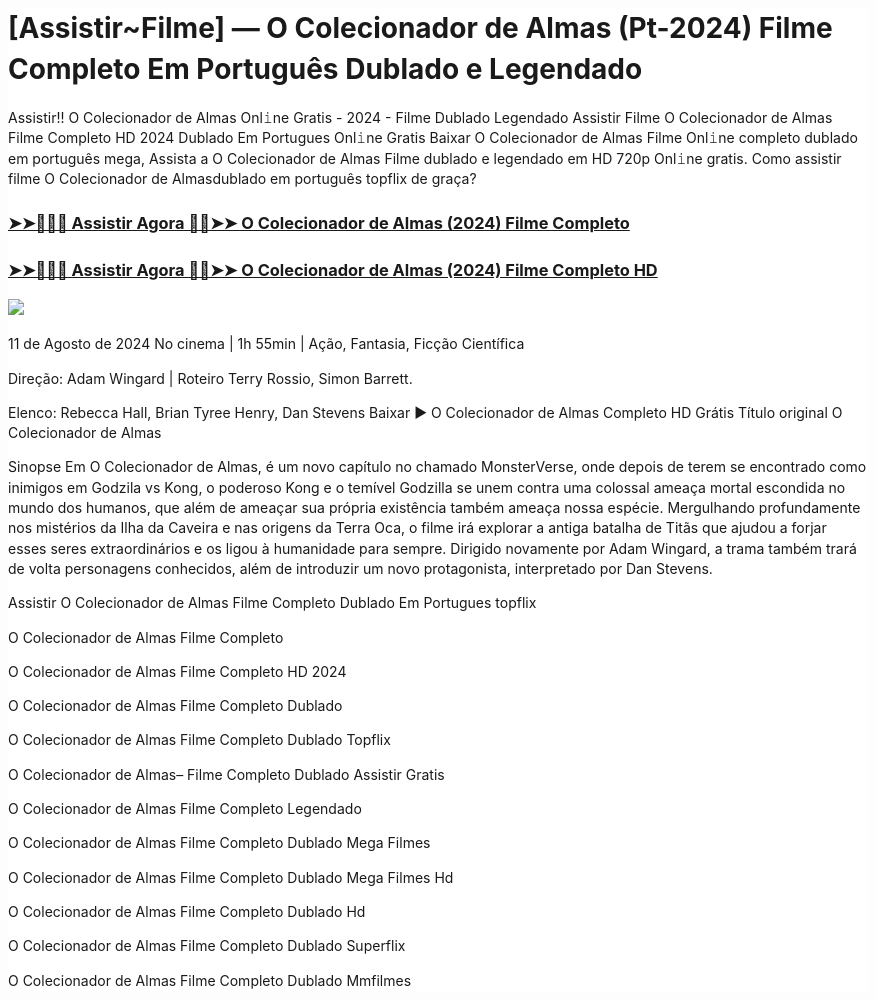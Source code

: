 #  [Assistir~Filme] ― O Colecionador de Almas (Pt-2024) Filme Completo Em Português Dublado e Legendado

Assistir!! O Colecionador de Almas Onl𝚒ne Gratis - 2024 - Filme Dublado Legendado Assistir Filme O Colecionador de Almas Filme Completo HD 2024 Dublado Em Portugues Onl𝚒ne Gratis Baixar O Colecionador de Almas Filme Onl𝚒ne completo dublado em português mega, Assista a O Colecionador de Almas Filme dublado e legendado em HD 720p Onl𝚒ne gratis. Como assistir filme O Colecionador de Almasdublado em português topflix de graça?

<h3><a href="https://cutt.ly/tw5Ti7l1">➤➤🔴✅📱 Assistir Agora 🔴✅➤➤ O Colecionador de Almas (2024) Filme Completo</a></h3>

<h3><a href="https://cutt.ly/tw5Ti7l1">➤➤🔴✅📱 Assistir Agora 🔴✅➤➤ O Colecionador de Almas (2024) Filme Completo HD</a></h3>

<a href='https://cutt.ly/tw5Ti7l1' title='PLAY NOW'><img src='https://camo.githubusercontent.com/7f6f88830ea72d49540cad466f7218e4623560163f263a8577ac8297d75fe095/68747470733a2f2f7777772e746563686d65686f772e636f6d2f77702d636f6e74656e742f75706c6f6164732f323032342f30332f72676273727465672e676966' /></a>

11 de Agosto de 2024 No cinema | 1h 55min | Ação, Fantasia, Ficção Científica

Direção: Adam Wingard | Roteiro Terry Rossio, Simon Barrett.

Elenco: Rebecca Hall, Brian Tyree Henry, Dan Stevens
Baixar ► O Colecionador de Almas Completo HD Grátis
Título original O Colecionador de Almas

Sinopse Em O Colecionador de Almas, é um novo capítulo no chamado MonsterVerse, onde depois de terem se encontrado como inimigos em Godzila vs Kong, o poderoso Kong e o temível Godzilla se unem contra uma colossal ameaça mortal escondida no mundo dos humanos, que além de ameaçar sua própria existência também ameaça nossa espécie. Mergulhando profundamente nos mistérios da Ilha da Caveira e nas origens da Terra Oca, o filme irá explorar a antiga batalha de Titãs que ajudou a forjar esses seres extraordinários e os ligou à humanidade para sempre. Dirigido novamente por Adam Wingard, a trama também trará de volta personagens conhecidos, além de introduzir um novo protagonista, interpretado por Dan Stevens.

Assistir O Colecionador de Almas Filme Completo Dublado Em Portugues topflix

O Colecionador de Almas Filme Completo

O Colecionador de Almas Filme Completo HD 2024

O Colecionador de Almas Filme Completo Dublado

O Colecionador de Almas Filme Completo Dublado Topflix

O Colecionador de Almas– Filme Completo Dublado Assistir Gratis

O Colecionador de Almas Filme Completo Legendado

O Colecionador de Almas Filme Completo Dublado Mega Filmes

O Colecionador de Almas Filme Completo Dublado Mega Filmes Hd

O Colecionador de Almas Filme Completo Dublado Hd

O Colecionador de Almas Filme Completo Dublado Superflix

O Colecionador de Almas Filme Completo Dublado Mmfilmes
